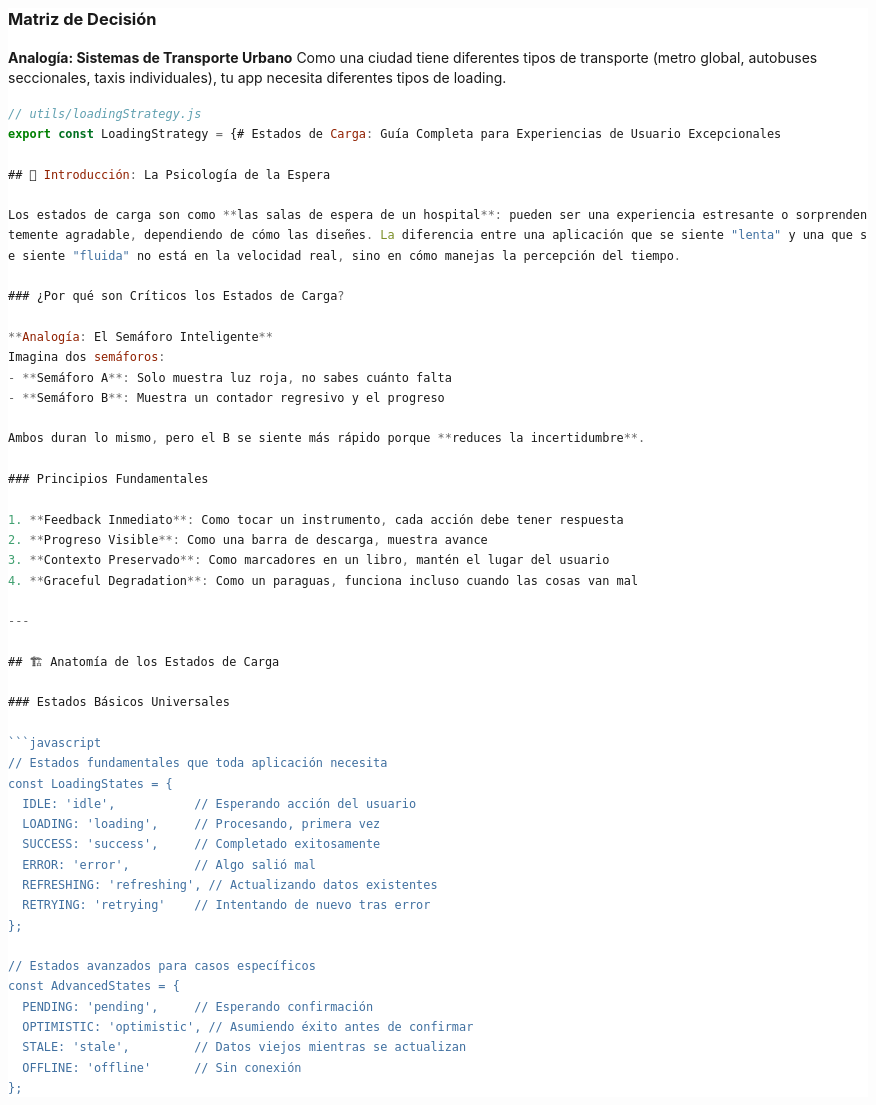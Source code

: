 ### Matriz de Decisión

**Analogía: Sistemas de Transporte Urbano** Como una ciudad tiene diferentes tipos de transporte (metro global, autobuses seccionales, taxis individuales), tu app necesita diferentes tipos de loading.

```javascript
// utils/loadingStrategy.js
export const LoadingStrategy = {# Estados de Carga: Guía Completa para Experiencias de Usuario Excepcionales

## 🎯 Introducción: La Psicología de la Espera

Los estados de carga son como **las salas de espera de un hospital**: pueden ser una experiencia estresante o sorprendentemente agradable, dependiendo de cómo las diseñes. La diferencia entre una aplicación que se siente "lenta" y una que se siente "fluida" no está en la velocidad real, sino en cómo manejas la percepción del tiempo.

### ¿Por qué son Críticos los Estados de Carga?

**Analogía: El Semáforo Inteligente**
Imagina dos semáforos:
- **Semáforo A**: Solo muestra luz roja, no sabes cuánto falta
- **Semáforo B**: Muestra un contador regresivo y el progreso

Ambos duran lo mismo, pero el B se siente más rápido porque **reduces la incertidumbre**.

### Principios Fundamentales

1. **Feedback Inmediato**: Como tocar un instrumento, cada acción debe tener respuesta
2. **Progreso Visible**: Como una barra de descarga, muestra avance
3. **Contexto Preservado**: Como marcadores en un libro, mantén el lugar del usuario
4. **Graceful Degradation**: Como un paraguas, funciona incluso cuando las cosas van mal

---

## 🏗️ Anatomía de los Estados de Carga

### Estados Básicos Universales

```javascript
// Estados fundamentales que toda aplicación necesita
const LoadingStates = {
  IDLE: 'idle',           // Esperando acción del usuario
  LOADING: 'loading',     // Procesando, primera vez
  SUCCESS: 'success',     // Completado exitosamente
  ERROR: 'error',         // Algo salió mal
  REFRESHING: 'refreshing', // Actualizando datos existentes
  RETRYING: 'retrying'    // Intentando de nuevo tras error
};

// Estados avanzados para casos específicos
const AdvancedStates = {
  PENDING: 'pending',     // Esperando confirmación
  OPTIMISTIC: 'optimistic', // Asumiendo éxito antes de confirmar
  STALE: 'stale',         // Datos viejos mientras se actualizan
  OFFLINE: 'offline'      // Sin conexión
};
```
